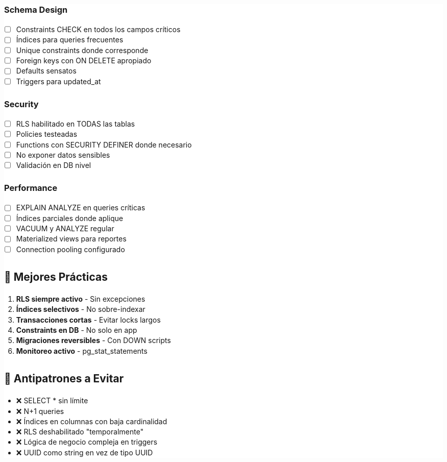 ### Schema Design
- [ ] Constraints CHECK en todos los campos críticos
- [ ] Índices para queries frecuentes
- [ ] Unique constraints donde corresponde
- [ ] Foreign keys con ON DELETE apropiado
- [ ] Defaults sensatos
- [ ] Triggers para updated_at

### Security
- [ ] RLS habilitado en TODAS las tablas
- [ ] Policies testeadas
- [ ] Functions con SECURITY DEFINER donde necesario
- [ ] No exponer datos sensibles
- [ ] Validación en DB nivel

### Performance
- [ ] EXPLAIN ANALYZE en queries críticas
- [ ] Índices parciales donde aplique
- [ ] VACUUM y ANALYZE regular
- [ ] Materialized views para reportes
- [ ] Connection pooling configurado

## 🎯 Mejores Prácticas

1. **RLS siempre activo** - Sin excepciones
2. **Índices selectivos** - No sobre-indexar
3. **Transacciones cortas** - Evitar locks largos
4. **Constraints en DB** - No solo en app
5. **Migraciones reversibles** - Con DOWN scripts
6. **Monitoreo activo** - pg_stat_statements

## 🚫 Antipatrones a Evitar

- ❌ SELECT * sin límite
- ❌ N+1 queries
- ❌ Índices en columnas con baja cardinalidad
- ❌ RLS deshabilitado "temporalmente"
- ❌ Lógica de negocio compleja en triggers
- ❌ UUID como string en vez de tipo UUID